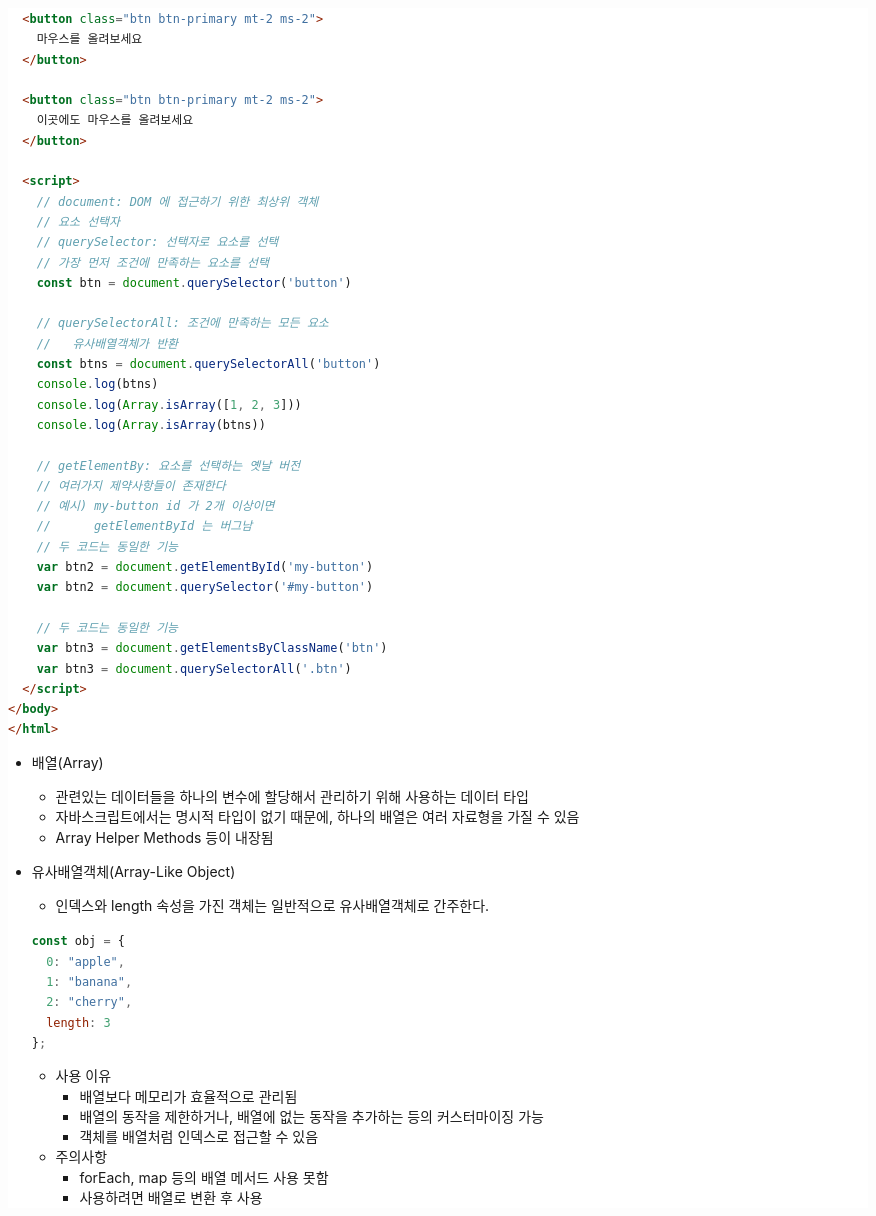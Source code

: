 ```html
  <button class="btn btn-primary mt-2 ms-2">
    마우스를 올려보세요
  </button>

  <button class="btn btn-primary mt-2 ms-2">
    이곳에도 마우스를 올려보세요
  </button>
  
  <script>
    // document: DOM 에 접근하기 위한 최상위 객체
    // 요소 선택자
    // querySelector: 선택자로 요소를 선택
    // 가장 먼저 조건에 만족하는 요소를 선택
    const btn = document.querySelector('button')

    // querySelectorAll: 조건에 만족하는 모든 요소
    //   유사배열객체가 반환
    const btns = document.querySelectorAll('button')    
    console.log(btns)
    console.log(Array.isArray([1, 2, 3]))
    console.log(Array.isArray(btns))

    // getElementBy: 요소를 선택하는 옛날 버전
    // 여러가지 제약사항들이 존재한다
    // 예시) my-button id 가 2개 이상이면
    //      getElementById 는 버그남
    // 두 코드는 동일한 기능
    var btn2 = document.getElementById('my-button')
    var btn2 = document.querySelector('#my-button')

    // 두 코드는 동일한 기능
    var btn3 = document.getElementsByClassName('btn')
    var btn3 = document.querySelectorAll('.btn')
  </script>
</body>
</html>
```

- 배열(Array)
  - 관련있는 데이터들을 하나의 변수에 할당해서 관리하기 위해 사용하는 데이터 타입
  - 자바스크립트에서는 명시적 타입이 없기 때문에, 하나의 배열은 여러 자료형을 가질 수 있음
  - Array Helper Methods 등이 내장됨

- 유사배열객체(Array-Like Object)
  - 인덱스와 length 속성을 가진 객체는 일반적으로 유사배열객체로 간주한다.
  ```javascript
  const obj = {
    0: "apple",
    1: "banana",
    2: "cherry",
    length: 3
  };
  ```
  - 사용 이유
    - 배열보다 메모리가 효율적으로 관리됨
    - 배열의 동작을 제한하거나, 배열에 없는 동작을 추가하는 등의 커스터마이징 가능
    - 객체를 배열처럼 인덱스로 접근할 수 있음
  - 주의사항
    - forEach, map 등의 배열 메서드 사용 못함
    - 사용하려면 배열로 변환 후 사용
